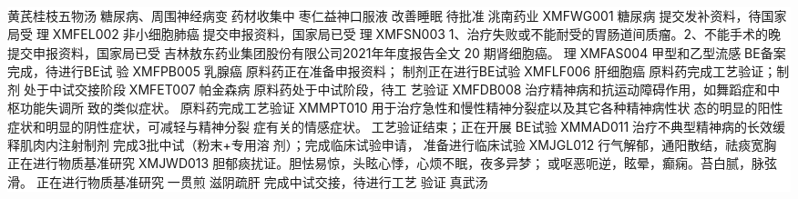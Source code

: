 黄芪桂枝五物汤
糖尿病、周围神经病变
药材收集中
枣仁益神口服液
改善睡眠
待批准
洮南药业
XMFWG001
糖尿病
提交发补资料，待国家局受
理
XMFEL002
非小细胞肺癌
提交申报资料，国家局已受
理
XMFSN003
1、治疗失败或不能耐受的胃肠道间质瘤。2、不能手术的晚提交申报资料，国家局已受
吉林敖东药业集团股份有限公司2021年年度报告全文
20
期肾细胞癌。
理
XMFAS004
甲型和乙型流感
BE备案完成，待进行BE试
验
XMFPB005
乳腺癌
原料药正在准备申报资料；
制剂正在进行BE试验
XMFLF006
肝细胞癌
原料药完成工艺验证；制剂
处于中试交接阶段
XMFET007
帕金森病
原料药处于中试阶段，待工
艺验证
XMFDB008
治疗精神病和抗运动障碍作用，如舞蹈症和中枢功能失调所
致的类似症状。
原料药完成工艺验证
XMMPT010
用于治疗急性和慢性精神分裂症以及其它各种精神病性状
态的明显的阳性症状和明显的阴性症状，可减轻与精神分裂
症有关的情感症状。
工艺验证结束；正在开展
BE试验
XMMAD011
治疗不典型精神病的长效缓释肌肉内注射制剂
完成3批中试（粉末+专用溶
剂）；完成临床试验申请，
准备进行临床试验
XMJGL012
行气解郁，通阳散结，祛痰宽胸
正在进行物质基准研究
XMJWD013
胆郁痰扰证。胆怯易惊，头眩心悸，心烦不眠，夜多异梦；
或呕恶呃逆，眩晕，癫痫。苔白腻，脉弦滑。
正在进行物质基准研究
一贯煎
滋阴疏肝
完成中试交接，待进行工艺
验证
真武汤